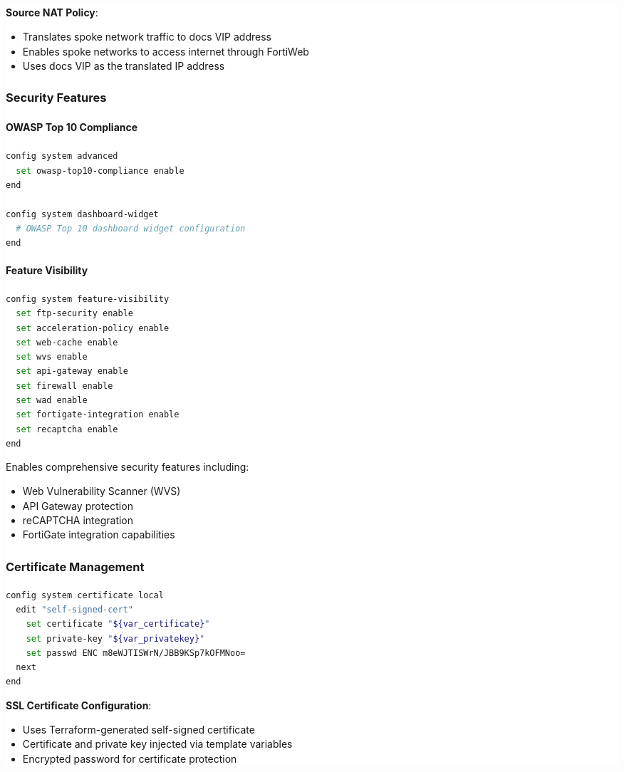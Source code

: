 **Source NAT Policy**:
- Translates spoke network traffic to docs VIP address
- Enables spoke networks to access internet through FortiWeb
- Uses docs VIP as the translated IP address

### Security Features

#### OWASP Top 10 Compliance
```bash
config system advanced
  set owasp-top10-compliance enable
end

config system dashboard-widget
  # OWASP Top 10 dashboard widget configuration
end
```

#### Feature Visibility
```bash
config system feature-visibility
  set ftp-security enable
  set acceleration-policy enable
  set web-cache enable
  set wvs enable
  set api-gateway enable
  set firewall enable
  set wad enable
  set fortigate-integration enable
  set recaptcha enable
end
```

Enables comprehensive security features including:
- Web Vulnerability Scanner (WVS)
- API Gateway protection
- reCAPTCHA integration
- FortiGate integration capabilities

### Certificate Management

```bash
config system certificate local
  edit "self-signed-cert"
    set certificate "${var_certificate}"
    set private-key "${var_privatekey}"
    set passwd ENC m8eWJTISWrN/JBB9KSp7kOFMNoo=
  next
end
```

**SSL Certificate Configuration**:
- Uses Terraform-generated self-signed certificate
- Certificate and private key injected via template variables
- Encrypted password for certificate protection
